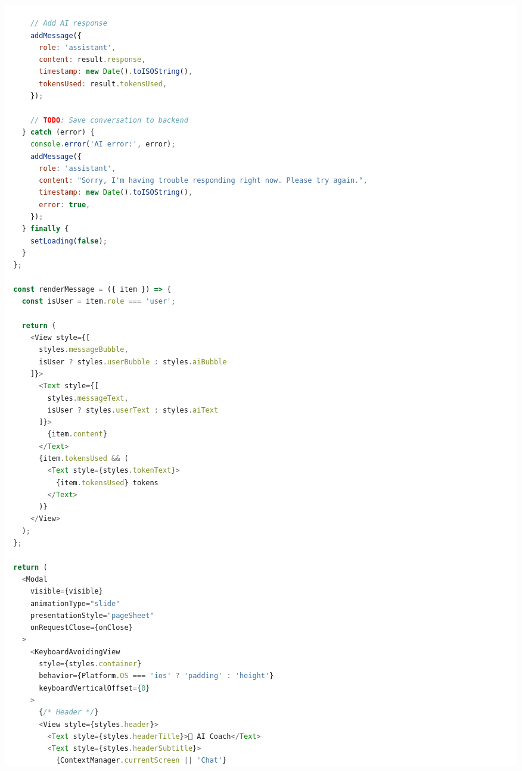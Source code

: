 ```javascript

      // Add AI response
      addMessage({
        role: 'assistant',
        content: result.response,
        timestamp: new Date().toISOString(),
        tokensUsed: result.tokensUsed,
      });

      // TODO: Save conversation to backend
    } catch (error) {
      console.error('AI error:', error);
      addMessage({
        role: 'assistant',
        content: "Sorry, I'm having trouble responding right now. Please try again.",
        timestamp: new Date().toISOString(),
        error: true,
      });
    } finally {
      setLoading(false);
    }
  };

  const renderMessage = ({ item }) => {
    const isUser = item.role === 'user';

    return (
      <View style={[
        styles.messageBubble,
        isUser ? styles.userBubble : styles.aiBubble
      ]}>
        <Text style={[
          styles.messageText,
          isUser ? styles.userText : styles.aiText
        ]}>
          {item.content}
        </Text>
        {item.tokensUsed && (
          <Text style={styles.tokenText}>
            {item.tokensUsed} tokens
          </Text>
        )}
      </View>
    );
  };

  return (
    <Modal
      visible={visible}
      animationType="slide"
      presentationStyle="pageSheet"
      onRequestClose={onClose}
    >
      <KeyboardAvoidingView
        style={styles.container}
        behavior={Platform.OS === 'ios' ? 'padding' : 'height'}
        keyboardVerticalOffset={0}
      >
        {/* Header */}
        <View style={styles.header}>
          <Text style={styles.headerTitle}>🤖 AI Coach</Text>
          <Text style={styles.headerSubtitle}>
            {ContextManager.currentScreen || 'Chat'}
```